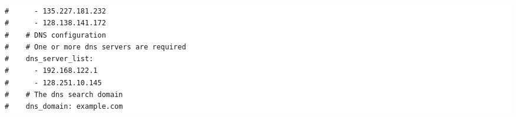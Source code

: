 ```
#      - 135.227.181.232
#      - 128.138.141.172
#    # DNS configuration
#    # One or more dns servers are required
#    dns_server_list:
#      - 192.168.122.1
#      - 128.251.10.145
#    # The dns search domain
#    dns_domain: example.com
```
